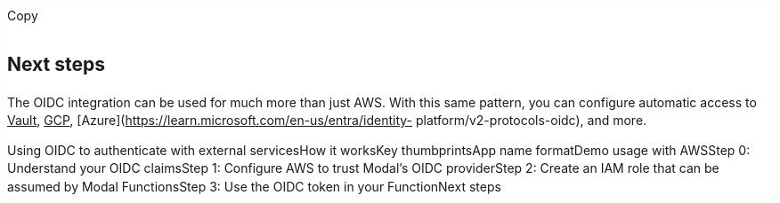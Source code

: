 Copy

## Next steps

The OIDC integration can be used for much more than just AWS. With this same
pattern, you can configure automatic access to
[Vault](https://developer.hashicorp.com/vault/docs/auth/jwt),
[GCP](https://cloud.google.com/identity-platform/docs/web/oidc),
[Azure](https://learn.microsoft.com/en-us/entra/identity-
platform/v2-protocols-oidc), and more.

Using OIDC to authenticate with external servicesHow it worksKey
thumbprintsApp name formatDemo usage with AWSStep 0: Understand your OIDC
claimsStep 1: Configure AWS to trust Modal’s OIDC providerStep 2: Create an
IAM role that can be assumed by Modal FunctionsStep 3: Use the OIDC token in
your FunctionNext steps
